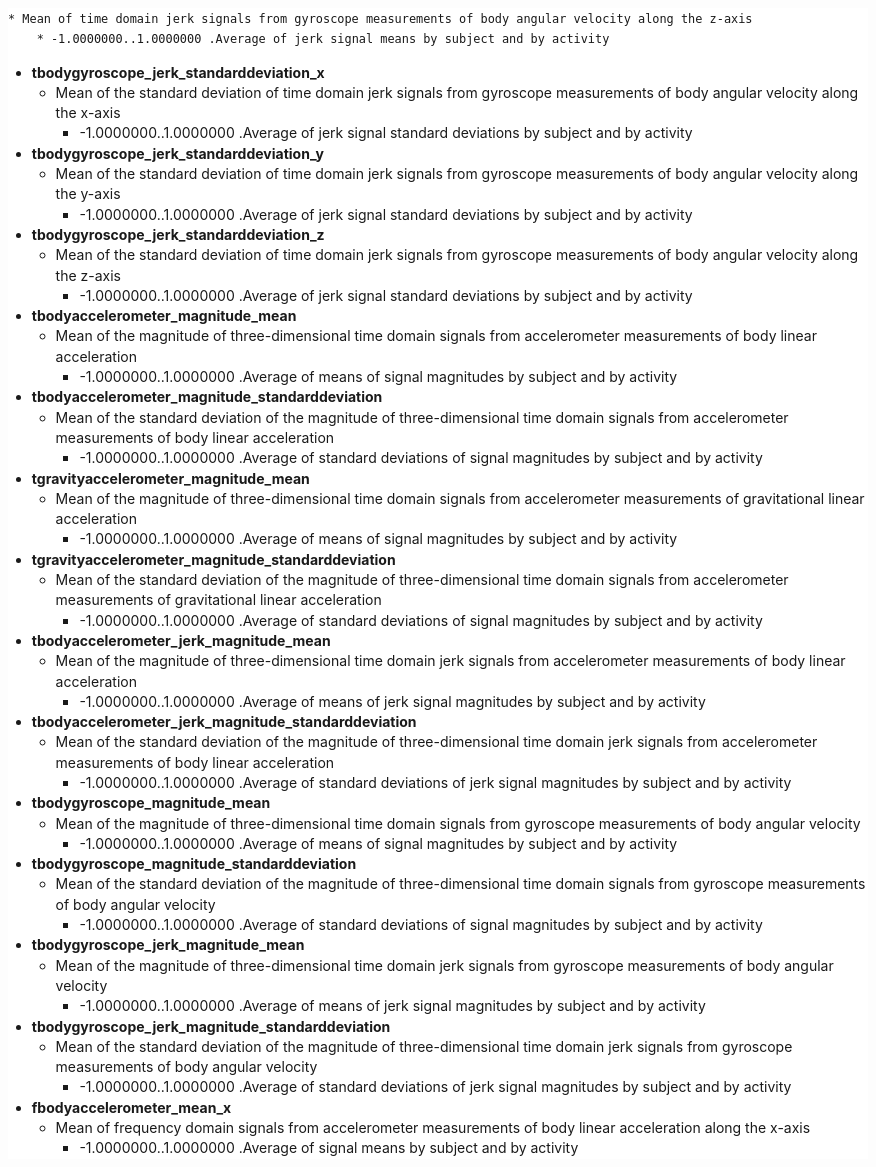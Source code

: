 	* Mean of time domain jerk signals from gyroscope measurements of body angular velocity along the z-axis
		* -1.0000000..1.0000000 .Average of jerk signal means by subject and by activity
* **tbodygyroscope_jerk_standarddeviation_x**
	* Mean of the standard deviation of time domain jerk signals from gyroscope measurements of body angular velocity along the x-axis
		* -1.0000000..1.0000000 .Average of jerk signal standard deviations by subject and by activity
* **tbodygyroscope_jerk_standarddeviation_y**
	* Mean of the standard deviation of time domain jerk signals from gyroscope measurements of body angular velocity along the y-axis
		* -1.0000000..1.0000000 .Average of jerk signal standard deviations by subject and by activity
* **tbodygyroscope_jerk_standarddeviation_z**
	* Mean of the standard deviation of time domain jerk signals from gyroscope measurements of body angular velocity along the z-axis
		* -1.0000000..1.0000000 .Average of jerk signal standard deviations by subject and by activity
* **tbodyaccelerometer_magnitude_mean**
	* Mean of the magnitude of three-dimensional time domain signals from accelerometer measurements of body linear acceleration
		* -1.0000000..1.0000000 .Average of means of signal magnitudes by subject and by activity
* **tbodyaccelerometer_magnitude_standarddeviation**
	* Mean of the standard deviation of the magnitude of three-dimensional time domain signals from accelerometer measurements of body linear acceleration
		* -1.0000000..1.0000000 .Average of standard deviations of signal magnitudes by subject and by activity
* **tgravityaccelerometer_magnitude_mean** 
	* Mean of the magnitude of three-dimensional time domain signals from accelerometer measurements of gravitational linear acceleration
		* -1.0000000..1.0000000 .Average of means of signal magnitudes by subject and by activity
* **tgravityaccelerometer_magnitude_standarddeviation**
	* Mean of the standard deviation of the magnitude of three-dimensional time domain signals from accelerometer measurements of gravitational linear acceleration
		* -1.0000000..1.0000000 .Average of standard deviations of signal magnitudes by subject and by activity
* **tbodyaccelerometer_jerk_magnitude_mean**
	* Mean of the magnitude of three-dimensional time domain jerk signals from accelerometer measurements of body linear acceleration
		* -1.0000000..1.0000000 .Average of means of jerk signal magnitudes by subject and by activity
* **tbodyaccelerometer_jerk_magnitude_standarddeviation**
	* Mean of the standard deviation of the magnitude of three-dimensional time domain jerk signals from accelerometer measurements of body linear acceleration
		* -1.0000000..1.0000000 .Average of standard deviations of jerk signal magnitudes by subject and by activity
* **tbodygyroscope_magnitude_mean**
	* Mean of the magnitude of three-dimensional time domain signals from gyroscope measurements of body angular velocity
		* -1.0000000..1.0000000 .Average of means of signal magnitudes by subject and by activity
* **tbodygyroscope_magnitude_standarddeviation**
	* Mean of the standard deviation of the magnitude of three-dimensional time domain signals from gyroscope measurements of body angular velocity
		* -1.0000000..1.0000000 .Average of standard deviations of signal magnitudes by subject and by activity
* **tbodygyroscope_jerk_magnitude_mean**
	* Mean of the magnitude of three-dimensional time domain jerk signals from gyroscope measurements of body angular velocity
		* -1.0000000..1.0000000 .Average of means of jerk signal magnitudes by subject and by activity
* **tbodygyroscope_jerk_magnitude_standarddeviation**
	* Mean of the standard deviation of the magnitude of three-dimensional time domain jerk signals from gyroscope measurements of body angular velocity
		* -1.0000000..1.0000000 .Average of standard deviations of jerk signal magnitudes by subject and by activity
* **fbodyaccelerometer_mean_x**
	* Mean of frequency domain signals from accelerometer measurements of body linear acceleration along the x-axis
		* -1.0000000..1.0000000 .Average of signal means by subject and by activity